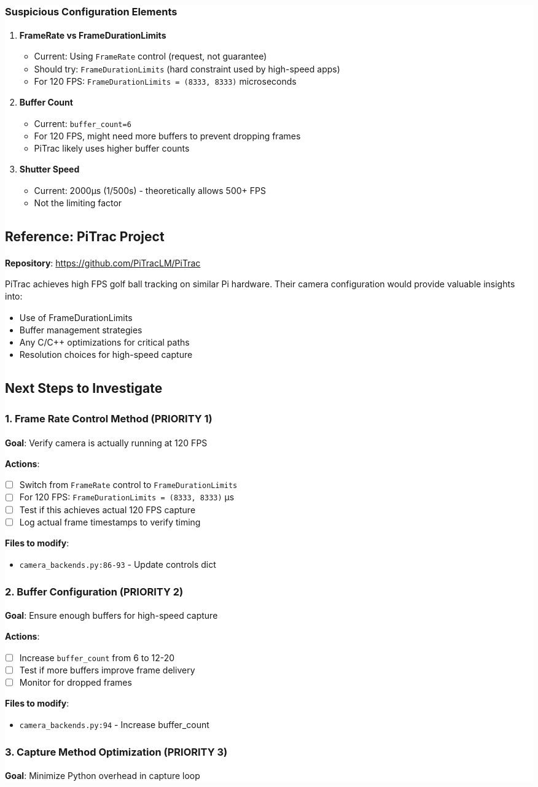 ### Suspicious Configuration Elements

1. **FrameRate vs FrameDurationLimits**
   - Current: Using `FrameRate` control (request, not guarantee)
   - Should try: `FrameDurationLimits` (hard constraint used by high-speed apps)
   - For 120 FPS: `FrameDurationLimits = (8333, 8333)` microseconds

2. **Buffer Count**
   - Current: `buffer_count=6`
   - For 120 FPS, might need more buffers to prevent dropping frames
   - PiTrac likely uses higher buffer counts

3. **Shutter Speed**
   - Current: 2000μs (1/500s) - theoretically allows 500+ FPS
   - Not the limiting factor

## Reference: PiTrac Project

**Repository**: https://github.com/PiTracLM/PiTrac

PiTrac achieves high FPS golf ball tracking on similar Pi hardware. Their camera configuration would provide valuable insights into:
- Use of FrameDurationLimits
- Buffer management strategies
- Any C/C++ optimizations for critical paths
- Resolution choices for high-speed capture

## Next Steps to Investigate

### 1. Frame Rate Control Method (PRIORITY 1)
**Goal**: Verify camera is actually running at 120 FPS

**Actions**:
- [ ] Switch from `FrameRate` control to `FrameDurationLimits`
- [ ] For 120 FPS: `FrameDurationLimits = (8333, 8333)` μs
- [ ] Test if this achieves actual 120 FPS capture
- [ ] Log actual frame timestamps to verify timing

**Files to modify**:
- `camera_backends.py:86-93` - Update controls dict

### 2. Buffer Configuration (PRIORITY 2)
**Goal**: Ensure enough buffers for high-speed capture

**Actions**:
- [ ] Increase `buffer_count` from 6 to 12-20
- [ ] Test if more buffers improve frame delivery
- [ ] Monitor for dropped frames

**Files to modify**:
- `camera_backends.py:94` - Increase buffer_count

### 3. Capture Method Optimization (PRIORITY 3)
**Goal**: Minimize Python overhead in capture loop
